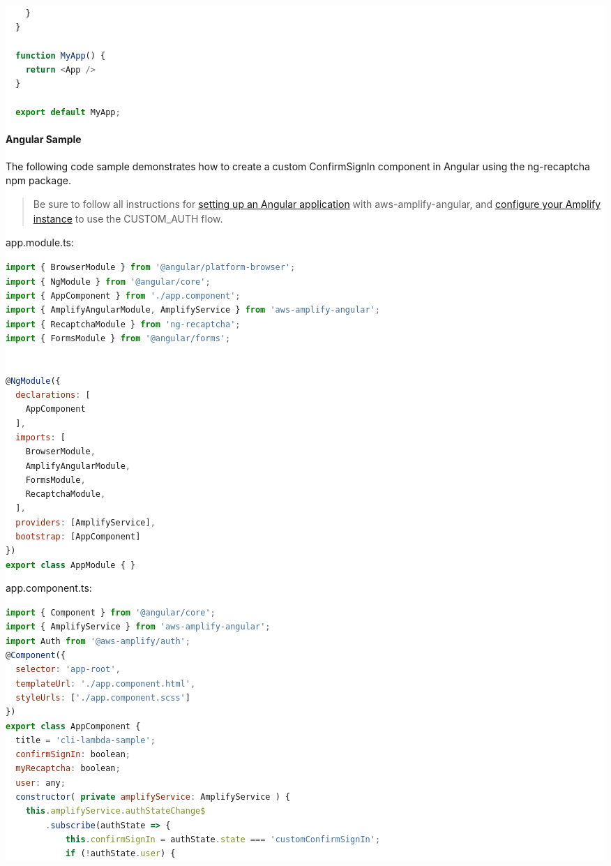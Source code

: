 ```js
    }
  }
  
  function MyApp() {
    return <App />
  }
  
  export default MyApp;
```

#### Angular Sample

The following code sample demonstrates how to create a custom ConfirmSignIn component in Angular using the ng-recaptcha npm package.

> Be sure to follow all instructions for [setting up an Angular application](~/start/start.md) with aws-amplify-angular, and [configure your Amplify instance](~/lib/auth/switch-auth.md) to use the CUSTOM_AUTH flow.

app.module.ts:
```js
import { BrowserModule } from '@angular/platform-browser';
import { NgModule } from '@angular/core';
import { AppComponent } from './app.component';
import { AmplifyAngularModule, AmplifyService } from 'aws-amplify-angular';
import { RecaptchaModule } from 'ng-recaptcha';
import { FormsModule } from '@angular/forms';


@NgModule({
  declarations: [
    AppComponent
  ],
  imports: [
    BrowserModule,
    AmplifyAngularModule,
    FormsModule,
    RecaptchaModule,
  ],
  providers: [AmplifyService],
  bootstrap: [AppComponent]
})
export class AppModule { }
```

app.component.ts:
```js
import { Component } from '@angular/core';
import { AmplifyService } from 'aws-amplify-angular';
import Auth from '@aws-amplify/auth';
@Component({
  selector: 'app-root',
  templateUrl: './app.component.html',
  styleUrls: ['./app.component.scss']
})
export class AppComponent {
  title = 'cli-lambda-sample';
  confirmSignIn: boolean;
  myRecaptcha: boolean;
  user: any;
  constructor( private amplifyService: AmplifyService ) {
    this.amplifyService.authStateChange$
        .subscribe(authState => {
            this.confirmSignIn = authState.state === 'customConfirmSignIn';
            if (!authState.user) {
```